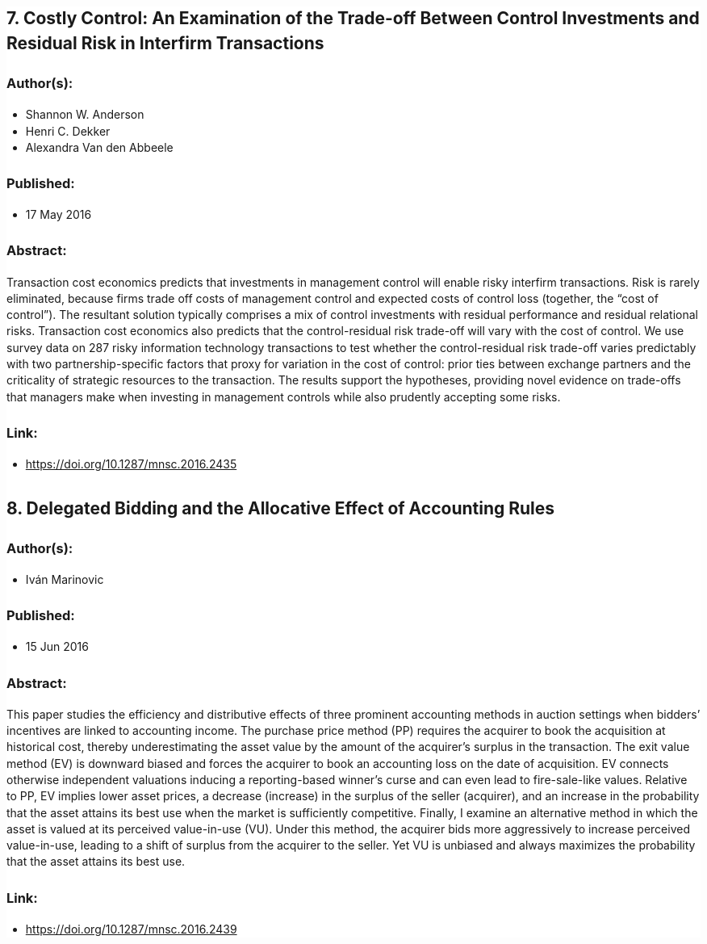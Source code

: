 ## 7. Costly Control: An Examination of the Trade-off Between Control Investments and Residual Risk in Interfirm Transactions
### Author(s):
- Shannon W. Anderson
- Henri C. Dekker
- Alexandra Van den Abbeele
### Published:
- 17 May 2016
### Abstract:
Transaction cost economics predicts that investments in management control will enable risky interfirm transactions. Risk is rarely eliminated, because firms trade off costs of management control and expected costs of control loss (together, the “cost of control”). The resultant solution typically comprises a mix of control investments with residual performance and residual relational risks. Transaction cost economics also predicts that the control-residual risk trade-off will vary with the cost of control. We use survey data on 287 risky information technology transactions to test whether the control-residual risk trade-off varies predictably with two partnership-specific factors that proxy for variation in the cost of control: prior ties between exchange partners and the criticality of strategic resources to the transaction. The results support the hypotheses, providing novel evidence on trade-offs that managers make when investing in management controls while also prudently accepting some risks.
### Link:
- https://doi.org/10.1287/mnsc.2016.2435

## 8. Delegated Bidding and the Allocative Effect of Accounting Rules
### Author(s):
- Iván Marinovic
### Published:
- 15 Jun 2016
### Abstract:
This paper studies the efficiency and distributive effects of three prominent accounting methods in auction settings when bidders’ incentives are linked to accounting income. The purchase price method (PP) requires the acquirer to book the acquisition at historical cost, thereby underestimating the asset value by the amount of the acquirer’s surplus in the transaction. The exit value method (EV) is downward biased and forces the acquirer to book an accounting loss on the date of acquisition. EV connects otherwise independent valuations inducing a reporting-based winner’s curse and can even lead to fire-sale-like values. Relative to PP, EV implies lower asset prices, a decrease (increase) in the surplus of the seller (acquirer), and an increase in the probability that the asset attains its best use when the market is sufficiently competitive. Finally, I examine an alternative method in which the asset is valued at its perceived value-in-use (VU). Under this method, the acquirer bids more aggressively to increase perceived value-in-use, leading to a shift of surplus from the acquirer to the seller. Yet VU is unbiased and always maximizes the probability that the asset attains its best use.
### Link:
- https://doi.org/10.1287/mnsc.2016.2439

